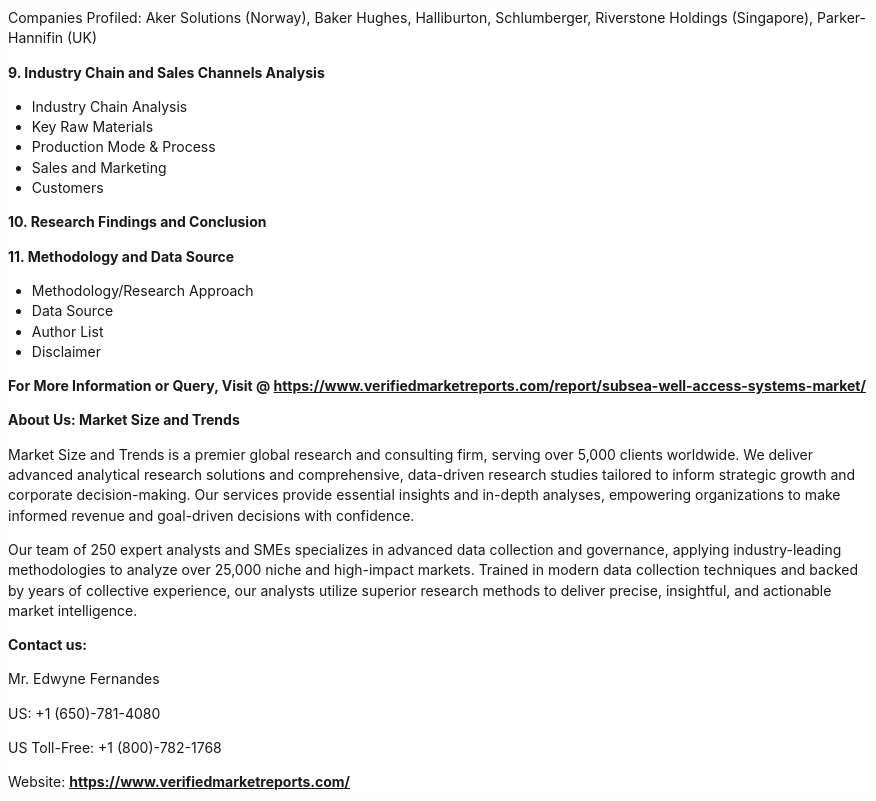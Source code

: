 Companies Profiled: Aker Solutions (Norway), Baker Hughes, Halliburton, Schlumberger, Riverstone Holdings (Singapore), Parker-Hannifin (UK)</strong></p><p><strong>9. Industry Chain and Sales Channels Analysis</strong></p><ul><li>Industry Chain Analysis</li><li>Key Raw Materials</li><li>Production Mode &amp; Process</li><li>Sales and Marketing</li><li>Customers</li></ul><p><strong>10. Research Findings and Conclusion</strong></p><p><strong>11. Methodology and Data Source</strong></p><ul><li>Methodology/Research Approach</li><li>Data Source</li><li>Author List</li><li>Disclaimer</li></ul></p><p><strong>For More Information or Query, Visit @ <a href="https://www.verifiedmarketreports.com/report/subsea-well-access-systems-market/">https://www.verifiedmarketreports.com/report/subsea-well-access-systems-market/</a></strong></p><p><strong>About Us: Market Size and Trends</strong></p><p>Market Size and Trends is a premier global research and consulting firm, serving over 5,000 clients worldwide. We deliver advanced analytical research solutions and comprehensive, data-driven research studies tailored to inform strategic growth and corporate decision-making. Our services provide essential insights and in-depth analyses, empowering organizations to make informed revenue and goal-driven decisions with confidence.</p><p>Our team of 250 expert analysts and SMEs specializes in advanced data collection and governance, applying industry-leading methodologies to analyze over 25,000 niche and high-impact markets. Trained in modern data collection techniques and backed by years of collective experience, our analysts utilize superior research methods to deliver precise, insightful, and actionable market intelligence.</p><p><strong>Contact us:</strong></p><p>Mr. Edwyne Fernandes</p><p>US: +1 (650)-781-4080</p><p>US Toll-Free: +1 (800)-782-1768</p><p>Website: <strong><a href="https://www.verifiedmarketreports.com/">https://www.verifiedmarketreports.com/</a></strong></p>
